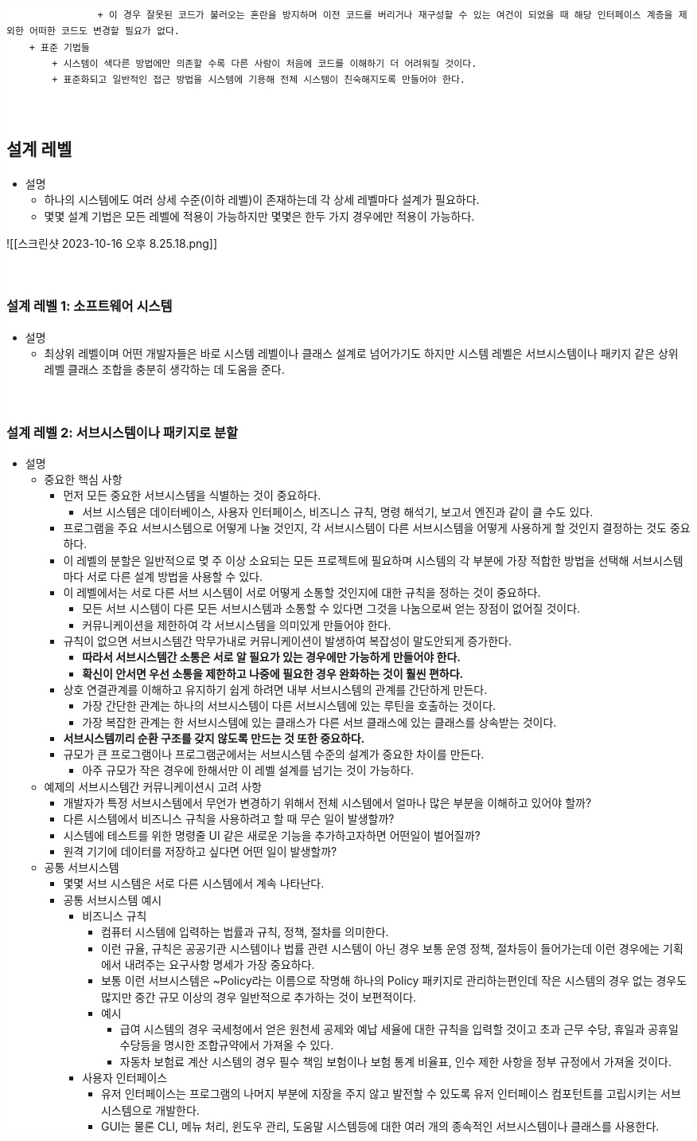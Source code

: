 					+ 이 경우 잘못된 코드가 불러오는 혼란을 방지하며 이전 코드를 버리거나 재구성할 수 있는 여건이 되었을 때 해당 인터페이스 계층을 제외한 어떠한 코드도 변경할 필요가 없다.
		+ 표준 기법들
			+ 시스템이 색다른 방법에만 의존할 수록 다른 사람이 처음에 코드를 이해하기 더 어려워질 것이다.
			+ 표준화되고 일반적인 접근 방법을 시스템에 기용해 전체 시스템이 친숙해지도록 만들어야 한다.

&emsp;&emsp;

## 설계 레벨

+ 설명
	+ 하나의 시스템에도 여러 상세 수준(이하 레벨)이 존재하는데 각 상세 레벨마다 설계가 필요하다.
	+ 몇몇 설계 기법은 모든 레벨에 적용이 가능하지만 몇몇은 한두 가지 경우에만 적용이 가능하다.

![[스크린샷 2023-10-16 오후 8.25.18.png]]

&emsp;&emsp;

### 설계 레벨 1: 소프트웨어 시스템

+ 설명
	+ 최상위 레벨이며 어떤 개발자들은 바로 시스템 레벨이나 클래스 설계로 넘어가기도 하지만 시스템 레벨은 서브시스템이나 패키지 같은 상위 레벨 클래스 조합을 충분히 생각하는 데 도움을 준다.

&emsp;&emsp;

### 설계 레벨 2: 서브시스템이나 패키지로 분할

+ 설명
	+ 중요한 핵심 사항
		+ 먼저 모든 중요한 서브시스템을 식별하는 것이 중요하다.
			+ 서브 시스템은 데이터베이스, 사용자 인터페이스, 비즈니스 규칙, 명령 해석기, 보고서 엔진과 같이 클 수도 있다.
		+ 프로그램을 주요 서브시스템으로 어떻게 나눌 것인지, 각 서브시스템이 다른 서브시스템을 어떻게 사용하게 할 것인지 결정하는 것도 중요하다.
		+ 이 레벨의 분할은 일반적으로 몆 주 이상 소요되는 모든 프로젝트에 필요하며 시스템의 각 부분에 가장 적합한 방법을 선택해 서브시스템마다 서로 다른 설계 방법을 사용할 수 있다.
		+ 이 레벨에서는 서로 다른 서브 시스템이 서로 어떻게 소통할 것인지에 대한 규칙을 정하는 것이 중요하다.
			+ 모든 서브 시스템이 다른 모든 서브시스템과 소통할 수 있다면 그것을 나눔으로써 얻는 장점이 없어질 것이다.
			+ 커뮤니케이션을 제한하여 각 서브시스템을 의미있게 만들어야 한다.
		+ 규칙이 없으면 서브시스템간 막무가내로 커뮤니케이션이 발생하여 복잡성이 말도안되게 증가한다.
			+ **따라서 서브시스템간 소통은 서로 알 필요가 있는 경우에만 가능하게 만들어야 한다.**
			+ **확신이 안서면 우선 소통을 제한하고 나중에 필요한 경우 완화하는 것이 훨씬 편하다.**
		+ 상호 연결관계를 이해하고 유지하기 쉽게 하려면 내부 서브시스템의 관계를 간단하게 만든다.
			+ 가장 간단한 관계는 하나의 서브시스템이 다른 서브시스템에 있는 루틴을 호출하는 것이다.
			+ 가장 복잡한 관계는 한 서브시스템에 있는 클래스가 다른 서브 클래스에 있는 클래스를 상속받는 것이다.
		+ **서브시스템끼리 순환 구조를 갖지 않도록 만드는 것 또한 중요하다.**
		+ 규모가 큰 프로그램이나 프로그램군에서는 서브시스템 수준의 설계가 중요한 차이를 만든다.
			+ 아주 규모가 작은 경우에 한해서만 이 레벨 설계를 넘기는 것이 가능하다.
	+ 예제의 서브시스템간 커뮤니케이션시 고려 사항
		+ 개발자가 특정 서브시스템에서 무언가 변경하기 위해서 전체 시스템에서 얼마나 많은 부분을 이해하고 있어야 할까?
		+ 다른 시스템에서 비즈니스 규칙을 사용하려고 할 때 무슨 일이 발생할까?
		+ 시스템에 테스트를 위한 명령줄 UI 같은 새로운 기능을 추가하고자하면 어떤일이 벌어질까?
		+ 원격 기기에 데이터를 저장하고 싶다면 어떤 일이 발생할까?
	+ 공통 서브시스템
		+ 몇몇 서브 시스템은 서로 다른 시스템에서 계속 나타난다.
		+ 공통 서브시스템 예시
			+ 비즈니스 규칙
				+ 컴퓨터 시스템에 입력하는 법률과 규칙, 정책, 절차를 의미한다.
				+ 이런 규율, 규칙은 공공기관 시스템이나 법률 관련 시스템이 아닌 경우 보통 운영 정책, 절차등이 들어가는데 이런 경우에는 기획에서 내려주는 요구사항 명세가 가장 중요하다.
				+ 보통 이런 서브시스템은 \~Policy라는 이름으로 작명해 하나의 Policy 패키지로 관리하는편인데 작은 시스템의 경우 없는 경우도 많지만 중간 규모 이상의 경우 일반적으로 추가하는 것이 보편적이다.
				+ 예시
					+ 급여 시스템의 경우 국세청에서 얻은 원천세 공제와 예납 세율에 대한 규칙을 입력할 것이고 초과 근무 수당, 휴일과 공휴일 수당등을 명시한 조합규약에서 가져올 수 있다.
					+ 자동차 보험료 계산 시스템의 경우 필수 책임 보험이나 보험 통계 비율표, 인수 제한 사항을 정부 규정에서 가져올 것이다.
			+ 사용자 인터페이스
				+ 유저 인터페이스는 프로그램의 나머지 부분에 지장을 주지 않고 발전할 수 있도록 유저 인터페이스 컴포턴트를 고립시키는 서브시스템으로 개발한다.
				+ GUI는 물론 CLI, 메뉴 처리, 윈도우 관리, 도움말 시스템등에 대한 여러 개의 종속적인 서브시스템이나 클래스를 사용한다.